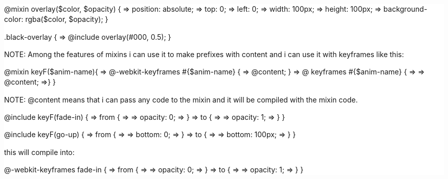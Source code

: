 @mixin overlay($color, $opacity) {
=> position: absolute;
=> top: 0;
=> left: 0;
=> width: 100px;
=> height: 100px;
=> background-color: rgba($color, $opacity);
}

.black-overlay {
=> @include overlay(#000, 0.5);
}

NOTE: Among the features of mixins i can use it to make prefixes with content and i can use it with keyframes like this:

@mixin keyF($anim-name){
=> @-webkit-keyframes #{$anim-name} {
=> @content;
}
=> @ keyframes #{$anim-name} {
=> => @content;
=>}
}

NOTE: @content means that i can pass any code to the mixin and it will be compiled with the mixin code.

@include keyF(fade-in) {
=> from {
=> => opacity: 0;
=> }
=> to {
=> => opacity: 1;
=> }
}

@include keyF(go-up) {
=> from {
=> => bottom: 0;
=> }
=> to {
=> => bottom: 100px;
=> }
}

this will compile into:

@-webkit-keyframes fade-in {
=> from {
=> => opacity: 0;
=> }
=> to {
=> => opacity: 1;
=> }
}
